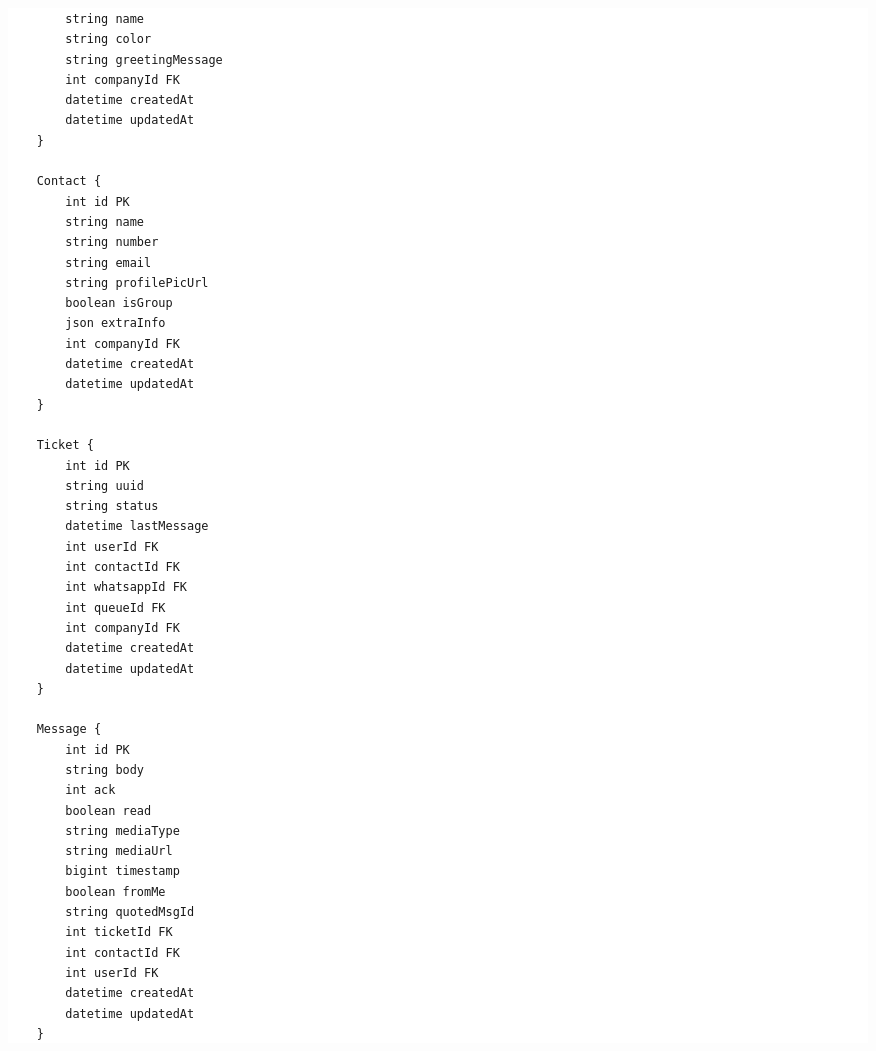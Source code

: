 ```mermaid
        string name
        string color
        string greetingMessage
        int companyId FK
        datetime createdAt
        datetime updatedAt
    }
    
    Contact {
        int id PK
        string name
        string number
        string email
        string profilePicUrl
        boolean isGroup
        json extraInfo
        int companyId FK
        datetime createdAt
        datetime updatedAt
    }
    
    Ticket {
        int id PK
        string uuid
        string status
        datetime lastMessage
        int userId FK
        int contactId FK
        int whatsappId FK
        int queueId FK
        int companyId FK
        datetime createdAt
        datetime updatedAt
    }
    
    Message {
        int id PK
        string body
        int ack
        boolean read
        string mediaType
        string mediaUrl
        bigint timestamp
        boolean fromMe
        string quotedMsgId
        int ticketId FK
        int contactId FK
        int userId FK
        datetime createdAt
        datetime updatedAt
    }
```
